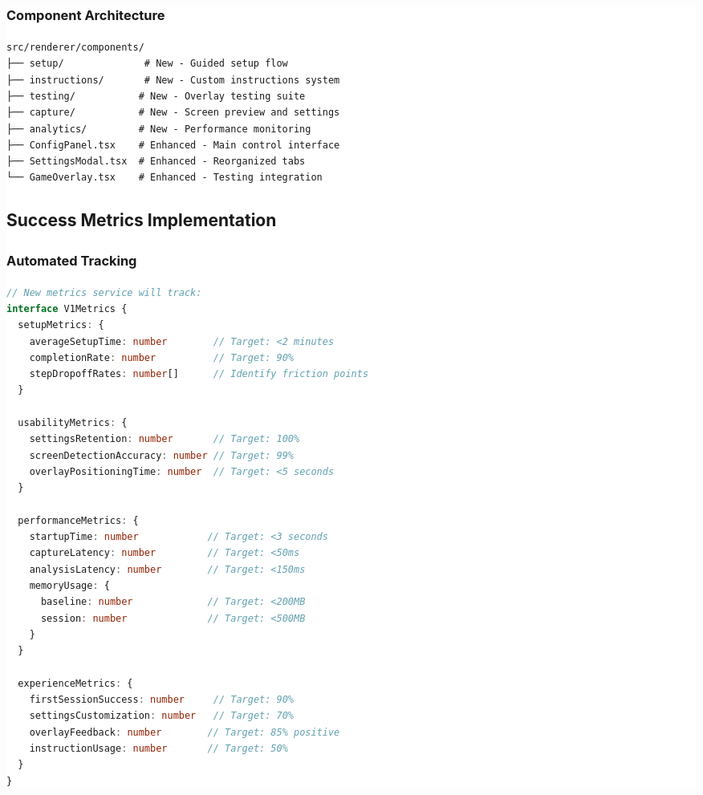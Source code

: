 ### Component Architecture

```
src/renderer/components/
├── setup/              # New - Guided setup flow
├── instructions/       # New - Custom instructions system
├── testing/           # New - Overlay testing suite
├── capture/           # New - Screen preview and settings
├── analytics/         # New - Performance monitoring
├── ConfigPanel.tsx    # Enhanced - Main control interface
├── SettingsModal.tsx  # Enhanced - Reorganized tabs
└── GameOverlay.tsx    # Enhanced - Testing integration
```

## Success Metrics Implementation

### Automated Tracking

```typescript
// New metrics service will track:
interface V1Metrics {
  setupMetrics: {
    averageSetupTime: number        // Target: <2 minutes
    completionRate: number          // Target: 90%
    stepDropoffRates: number[]      // Identify friction points
  }
  
  usabilityMetrics: {
    settingsRetention: number       // Target: 100%
    screenDetectionAccuracy: number // Target: 99%
    overlayPositioningTime: number  // Target: <5 seconds
  }
  
  performanceMetrics: {
    startupTime: number            // Target: <3 seconds
    captureLatency: number         // Target: <50ms
    analysisLatency: number        // Target: <150ms
    memoryUsage: {
      baseline: number             // Target: <200MB
      session: number              // Target: <500MB
    }
  }
  
  experienceMetrics: {
    firstSessionSuccess: number     // Target: 90%
    settingsCustomization: number   // Target: 70%
    overlayFeedback: number        // Target: 85% positive
    instructionUsage: number       // Target: 50%
  }
}
```
